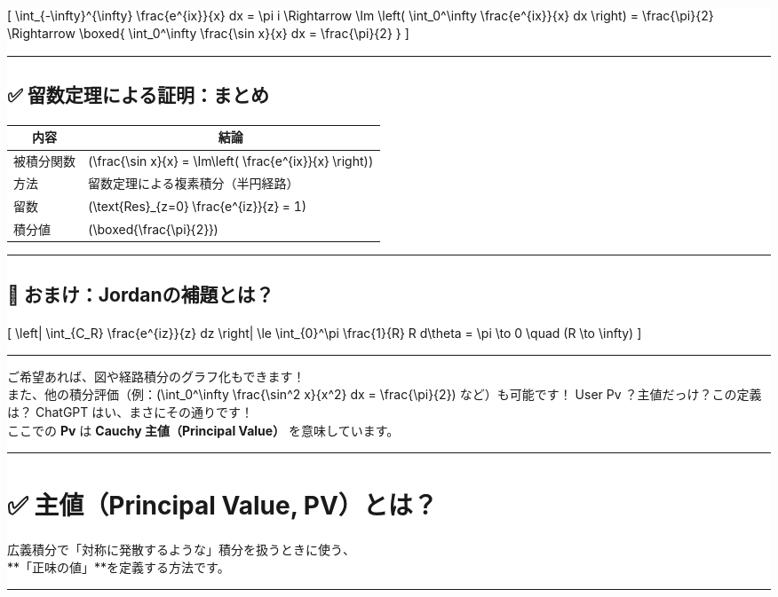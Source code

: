\[
\int_{-\infty}^{\infty} \frac{e^{ix}}{x} dx = \pi i
\Rightarrow
\Im \left( \int_0^\infty \frac{e^{ix}}{x} dx \right) = \frac{\pi}{2}
\Rightarrow
\boxed{
\int_0^\infty \frac{\sin x}{x} dx = \frac{\pi}{2}
}
\]

---

## ✅ 留数定理による証明：まとめ

| 内容 | 結論 |
|------|------|
| 被積分関数 | \(\frac{\sin x}{x} = \Im\left( \frac{e^{ix}}{x} \right)\) |
| 方法 | 留数定理による複素積分（半円経路） |
| 留数 | \(\text{Res}_{z=0} \frac{e^{iz}}{z} = 1\) |
| 積分値 | \(\boxed{\frac{\pi}{2}}\) |

---

## 🎁 おまけ：Jordanの補題とは？

\[
\left| \int_{C_R} \frac{e^{iz}}{z} dz \right| \le \int_{0}^\pi \frac{1}{R} R d\theta = \pi \to 0 \quad (R \to \infty)
\]

---

ご希望あれば、図や経路積分のグラフ化もできます！  
また、他の積分評価（例：\(\int_0^\infty \frac{\sin^2 x}{x^2} dx = \frac{\pi}{2}\) など）も可能です！
User
Pv ？主値だっけ？この定義は？
ChatGPT
はい、まさにその通りです！  
ここでの **Pv** は **Cauchy 主値（Principal Value）** を意味しています。

---

# ✅ 主値（Principal Value, PV）とは？

広義積分で「対称に発散するような」積分を扱うときに使う、  
**「正味の値」**を定義する方法です。

---
